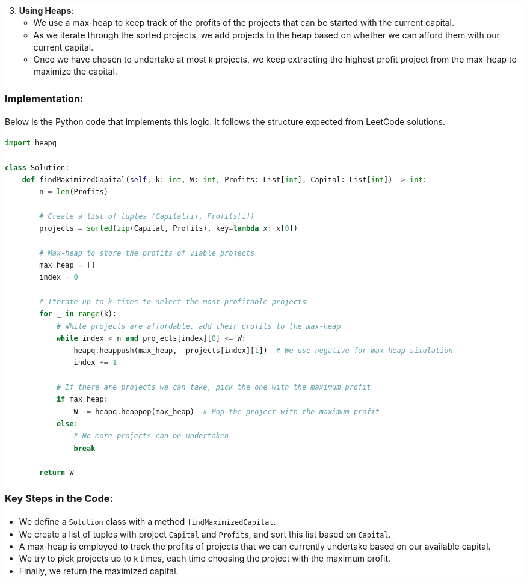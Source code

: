 3. **Using Heaps**: 
   - We use a max-heap to keep track of the profits of the projects that can be started with the current capital.
   - As we iterate through the sorted projects, we add projects to the heap based on whether we can afford them with our current capital.
   - Once we have chosen to undertake at most `k` projects, we keep extracting the highest profit project from the max-heap to maximize the capital.

### Implementation:

Below is the Python code that implements this logic. It follows the structure expected from LeetCode solutions.



```python
import heapq

class Solution:
    def findMaximizedCapital(self, k: int, W: int, Profits: List[int], Capital: List[int]) -> int:
        n = len(Profits)
        
        # Create a list of tuples (Capital[i], Profits[i])
        projects = sorted(zip(Capital, Profits), key=lambda x: x[0])
        
        # Max-heap to store the profits of viable projects
        max_heap = [] 
        index = 0
        
        # Iterate up to k times to select the most profitable projects
        for _ in range(k):
            # While projects are affordable, add their profits to the max-heap
            while index < n and projects[index][0] <= W:
                heapq.heappush(max_heap, -projects[index][1])  # We use negative for max-heap simulation
                index += 1
            
            # If there are projects we can take, pick the one with the maximum profit
            if max_heap:
                W -= heapq.heappop(max_heap)  # Pop the project with the maximum profit
            else:
                # No more projects can be undertaken
                break
        
        return W

```

### Key Steps in the Code:
- We define a `Solution` class with a method `findMaximizedCapital`.
- We create a list of tuples with project `Capital` and `Profits`, and sort this list based on `Capital`.
- A max-heap is employed to track the profits of projects that we can currently undertake based on our available capital.
- We try to pick projects up to `k` times, each time choosing the project with the maximum profit.
- Finally, we return the maximized capital.
